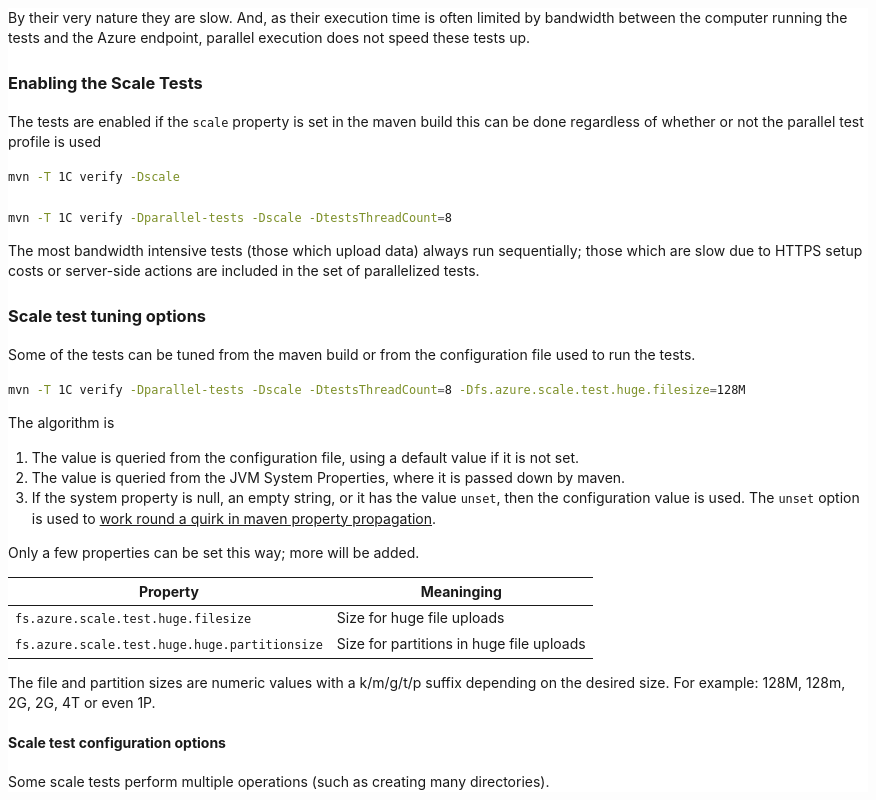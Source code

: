 By their very nature they are slow. And, as their execution time is often
limited by bandwidth between the computer running the tests and the Azure endpoint,
parallel execution does not speed these tests up.

### Enabling the Scale Tests

The tests are enabled if the `scale` property is set in the maven build
this can be done regardless of whether or not the parallel test profile
is used

```bash
mvn -T 1C verify -Dscale

mvn -T 1C verify -Dparallel-tests -Dscale -DtestsThreadCount=8
```

The most bandwidth intensive tests (those which upload data) always run
sequentially; those which are slow due to HTTPS setup costs or server-side
actions are included in the set of parallelized tests.


### Scale test tuning options


Some of the tests can be tuned from the maven build or from the
configuration file used to run the tests.

```bash
mvn -T 1C verify -Dparallel-tests -Dscale -DtestsThreadCount=8 -Dfs.azure.scale.test.huge.filesize=128M
```

The algorithm is

1. The value is queried from the configuration file, using a default value if
it is not set.
1. The value is queried from the JVM System Properties, where it is passed
down by maven.
1. If the system property is null, an empty string, or it has the value `unset`,
then the configuration value is used. The `unset` option is used to
[work round a quirk in maven property propagation](http://stackoverflow.com/questions/7773134/null-versus-empty-arguments-in-maven).

Only a few properties can be set this way; more will be added.

| Property | Meaninging |
|-----------|-------------|
| `fs.azure.scale.test.huge.filesize`| Size for huge file uploads |
| `fs.azure.scale.test.huge.huge.partitionsize`| Size for partitions in huge file uploads |

The file and partition sizes are numeric values with a k/m/g/t/p suffix depending
on the desired size. For example: 128M, 128m, 2G, 2G, 4T or even 1P.

#### Scale test configuration options

Some scale tests perform multiple operations (such as creating many directories).
